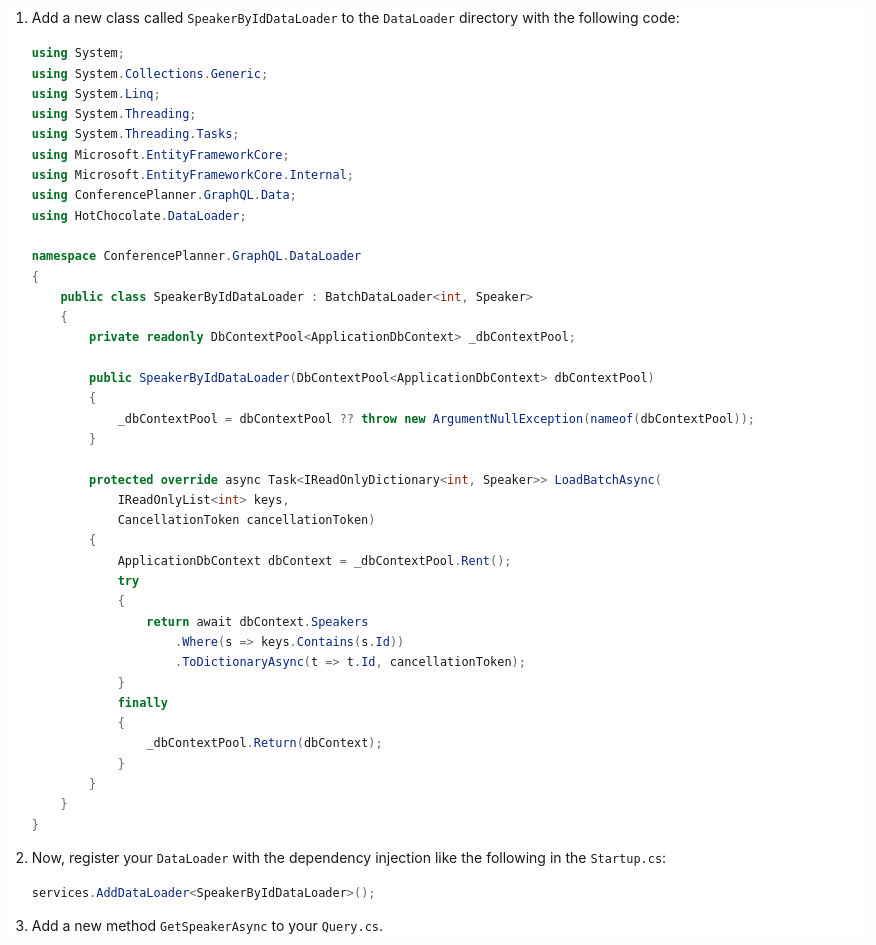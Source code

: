1. Add a new class called `SpeakerByIdDataLoader` to the `DataLoader` directory with the following code:

   ```csharp
   using System;
   using System.Collections.Generic;
   using System.Linq;
   using System.Threading;
   using System.Threading.Tasks;
   using Microsoft.EntityFrameworkCore;
   using Microsoft.EntityFrameworkCore.Internal;
   using ConferencePlanner.GraphQL.Data;
   using HotChocolate.DataLoader;

   namespace ConferencePlanner.GraphQL.DataLoader
   {
       public class SpeakerByIdDataLoader : BatchDataLoader<int, Speaker>
       {
           private readonly DbContextPool<ApplicationDbContext> _dbContextPool;

           public SpeakerByIdDataLoader(DbContextPool<ApplicationDbContext> dbContextPool)
           {
               _dbContextPool = dbContextPool ?? throw new ArgumentNullException(nameof(dbContextPool));
           }

           protected override async Task<IReadOnlyDictionary<int, Speaker>> LoadBatchAsync(
               IReadOnlyList<int> keys, 
               CancellationToken cancellationToken)
           {
               ApplicationDbContext dbContext = _dbContextPool.Rent();
               try
               {
                   return await dbContext.Speakers
                       .Where(s => keys.Contains(s.Id))
                       .ToDictionaryAsync(t => t.Id, cancellationToken);
               }
               finally
               {
                   _dbContextPool.Return(dbContext);
               }
           }
       }
   }
   ```

1. Now, register your `DataLoader` with the dependency injection like the following in the `Startup.cs`:

   ```csharp
   services.AddDataLoader<SpeakerByIdDataLoader>();
   ```

1. Add a new method `GetSpeakerAsync` to your `Query.cs`.
